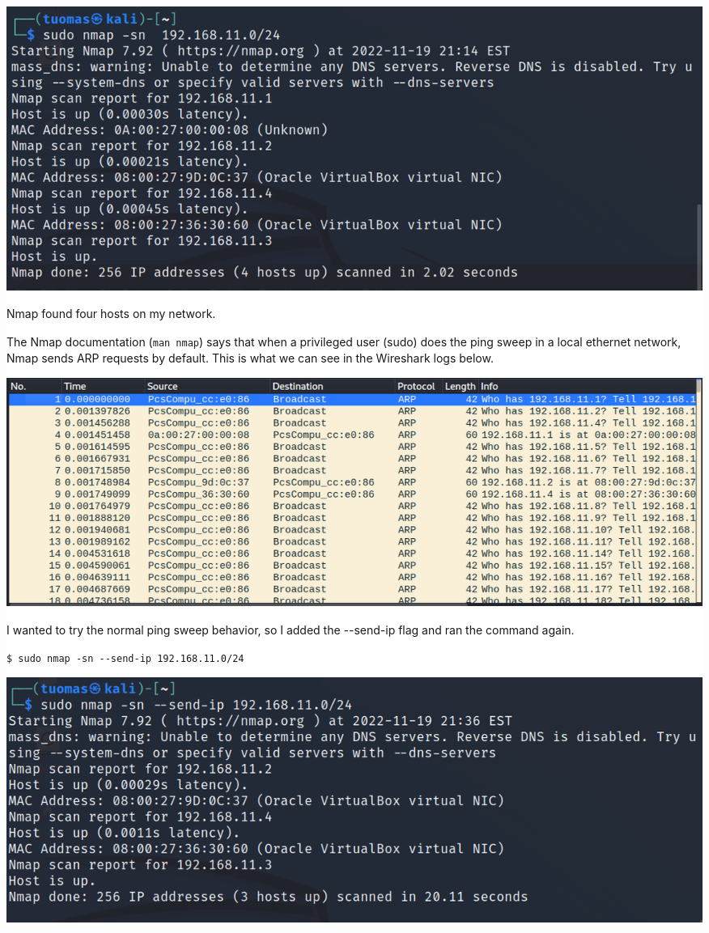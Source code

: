 ![command output](nmap-ping-sweep.PNG)

Nmap found four hosts on my network.

The Nmap documentation (`man nmap`) says that when a privileged user (sudo) does the ping sweep in a local ethernet network, Nmap sends ARP requests by default. This is what we can see in the Wireshark logs below.

![wireshark log](nmap-ping-sweep-wireshark.PNG)

I wanted to try the normal ping sweep behavior, so I added the --send-ip flag and ran the command again.

    $ sudo nmap -sn --send-ip 192.168.11.0/24

![command output](nmap-ping-sweep2.PNG)
